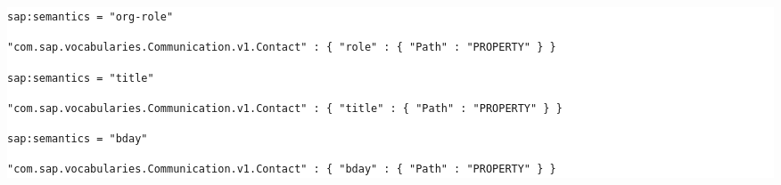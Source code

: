 

</td>
</tr>
<tr>
<td valign="top">

```
sap:semantics = "org-role"
```



</td>
<td valign="top">

```
"com.sap.vocabularies.Communication.v1.Contact" : { "role" : { "Path" : "PROPERTY" } }
```



</td>
</tr>
<tr>
<td valign="top">

```
sap:semantics = "title"
```



</td>
<td valign="top">

```
"com.sap.vocabularies.Communication.v1.Contact" : { "title" : { "Path" : "PROPERTY" } }
```



</td>
</tr>
<tr>
<td valign="top">

```
sap:semantics = "bday"
```



</td>
<td valign="top">

```
"com.sap.vocabularies.Communication.v1.Contact" : { "bday" : { "Path" : "PROPERTY" } }
```



</td>
</tr>
<tr>
<td valign="top">
